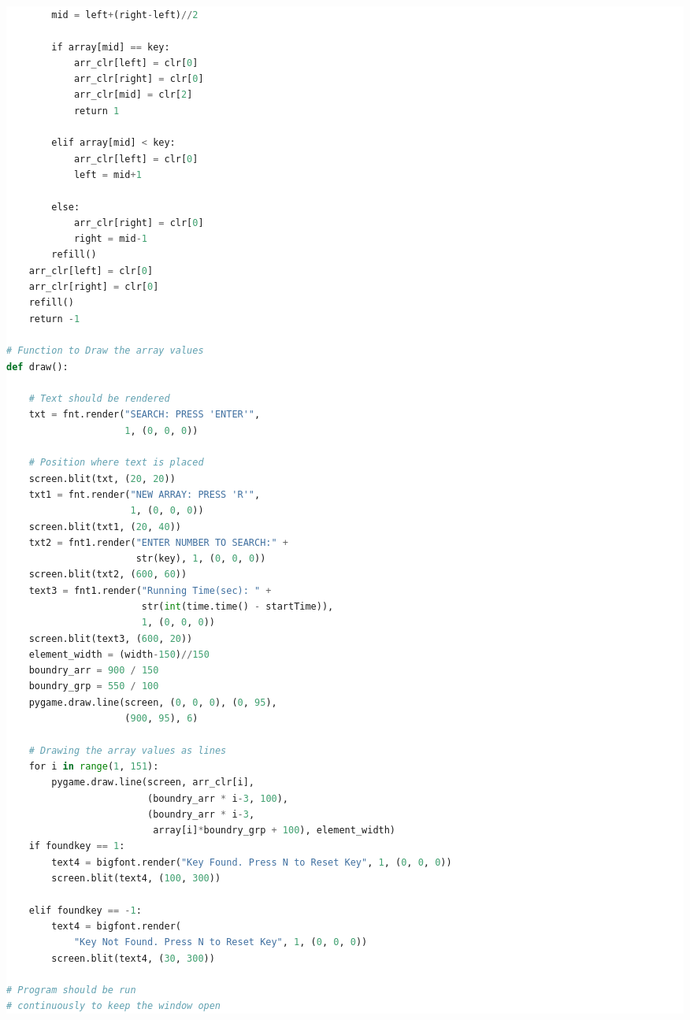 ```py
        mid = left+(right-left)//2

        if array[mid] == key:
            arr_clr[left] = clr[0]
            arr_clr[right] = clr[0]
            arr_clr[mid] = clr[2]
            return 1

        elif array[mid] < key:
            arr_clr[left] = clr[0]
            left = mid+1

        else:
            arr_clr[right] = clr[0]
            right = mid-1
        refill()
    arr_clr[left] = clr[0]
    arr_clr[right] = clr[0]
    refill()
    return -1

# Function to Draw the array values
def draw():

    # Text should be rendered
    txt = fnt.render("SEARCH: PRESS 'ENTER'",
                     1, (0, 0, 0))

    # Position where text is placed
    screen.blit(txt, (20, 20))
    txt1 = fnt.render("NEW ARRAY: PRESS 'R'",
                      1, (0, 0, 0))
    screen.blit(txt1, (20, 40))
    txt2 = fnt1.render("ENTER NUMBER TO SEARCH:" +
                       str(key), 1, (0, 0, 0))
    screen.blit(txt2, (600, 60))
    text3 = fnt1.render("Running Time(sec): " +
                        str(int(time.time() - startTime)),
                        1, (0, 0, 0))
    screen.blit(text3, (600, 20))
    element_width = (width-150)//150
    boundry_arr = 900 / 150
    boundry_grp = 550 / 100
    pygame.draw.line(screen, (0, 0, 0), (0, 95),
                     (900, 95), 6)

    # Drawing the array values as lines
    for i in range(1, 151):
        pygame.draw.line(screen, arr_clr[i],
                         (boundry_arr * i-3, 100),
                         (boundry_arr * i-3,
                          array[i]*boundry_grp + 100), element_width)
    if foundkey == 1:
        text4 = bigfont.render("Key Found. Press N to Reset Key", 1, (0, 0, 0))
        screen.blit(text4, (100, 300))

    elif foundkey == -1:
        text4 = bigfont.render(
            "Key Not Found. Press N to Reset Key", 1, (0, 0, 0))
        screen.blit(text4, (30, 300))

# Program should be run
# continuously to keep the window open
```
